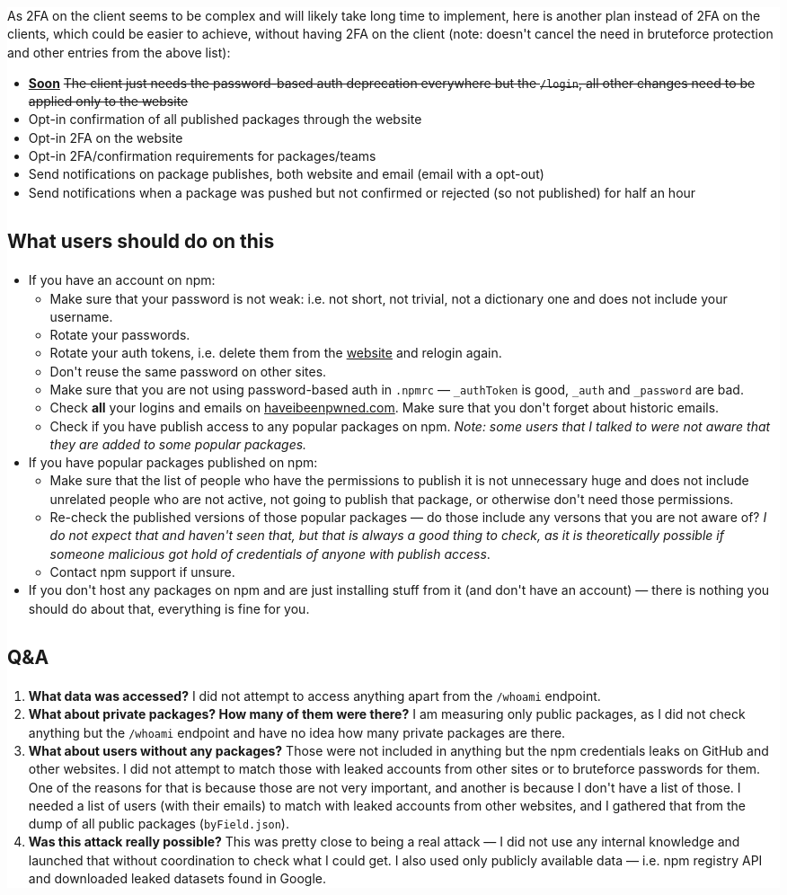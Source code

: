 As 2FA on the client seems to be complex and will likely take long time to implement, here is another plan instead of 2FA on the clients, which could be easier to achieve, without having 2FA on the client (note: doesn't cancel the need in bruteforce protection and other entries from the above list):
* **[Soon](http://blog.npmjs.org/post/160809090595/basic-auth-to-be-limited-soon)** ~~The client just needs the password-based auth deprecation everywhere but the `/login`, all other changes need to be applied only to the website~~
* Opt-in confirmation of all published packages through the website
* Opt-in 2FA on the website
* Opt-in 2FA/confirmation requirements for packages/teams
* Send notifications on package publishes, both website and email (email with a opt-out)
* Send notifications when a package was pushed but not confirmed or rejected (so not published) for half an hour
 
## What users should do on this

* If you have an account on npm:
  * Make sure that your password is not weak: i.e. not short, not trivial, not a dictionary one and does not include your username.
  * Rotate your passwords.
  * Rotate your auth tokens, i.e. delete them from the [website](https://www.npmjs.com/settings/tokens) and relogin again.
  * Don't reuse the same password on other sites.
  * Make sure that you are not using password-based auth in `.npmrc` — `_authToken` is good, `_auth` and `_password` are bad.
  * Check **all** your logins and emails on [haveibeenpwned.com](https://haveibeenpwned.com). Make sure that you don't forget about historic emails.
  * Check if you have publish access to any popular packages on npm. _Note: some users that I talked to were not aware that they are added to some popular packages._
* If you have popular packages published on npm:
  * Make sure that the list of people who have the permissions to publish it is not unnecessary huge and does not include unrelated people who are not active, not going to publish that package, or otherwise don't need those permissions.
  * Re-check the published versions of those popular packages — do those include any versons that you are not aware of? _I do not expect that and haven't seen that, but that is always a good thing to check, as it is theoretically possible if someone malicious got hold of credentials of anyone with publish access_.
  * Contact npm support if unsure.
* If you don't host any packages on npm and are just installing stuff from it (and don't have an account) — there is nothing you should do about that, everything is fine for you.

## Q&A

1. **What data was accessed?**
   I did not attempt to access anything apart from the `/whoami` endpoint.
2. **What about private packages? How many of them were there?**
   I am measuring only public packages, as I did not check anything but the `/whoami` endpoint and have no idea how many private packages are there.
3. **What about users without any packages?**
   Those were not included in anything but the npm credentials leaks on GitHub and other websites.
   I did not attempt to match those with leaked accounts from other sites or to bruteforce passwords for them.
   One of the reasons for that is because those are not very important, and another is because I don't have a list of those.    I needed a list of users (with their emails) to match with leaked accounts from other websites, and I gathered that from the dump of all public packages (`byField.json`).
4. **Was this attack really possible?**
   This was pretty close to being a real attack — I did not use any internal knowledge and launched that without coordination to check what I could get. I also used only publicly available data — i.e. npm registry API and downloaded leaked datasets found in Google.
   